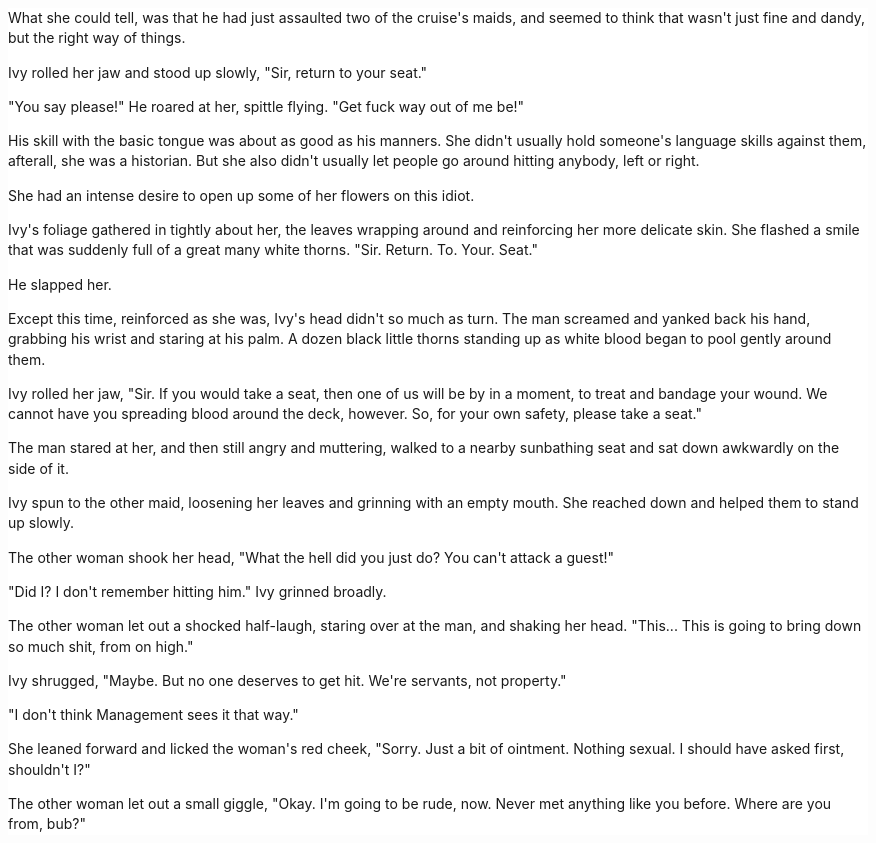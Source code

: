 What she could tell, was that he had just assaulted two of the cruise's
maids, and seemed to think that wasn't just fine and dandy, but the
right way of things.

Ivy rolled her jaw and stood up slowly, "Sir, return to your seat."

"You say please!" He roared at her, spittle flying. "Get fuck way out of
me be!"

His skill with the basic tongue was about as good as his manners. She
didn't usually hold someone's language skills against them, afterall,
she was a historian. But she also didn't usually let people go around
hitting anybody, left or right.

She had an intense desire to open up some of her flowers on this idiot.

Ivy's foliage gathered in tightly about her, the leaves wrapping around
and reinforcing her more delicate skin. She flashed a smile that was
suddenly full of a great many white thorns. "Sir. Return. To. Your.
Seat."

He slapped her.

Except this time, reinforced as she was, Ivy's head didn't so much as
turn. The man screamed and yanked back his hand, grabbing his wrist and
staring at his palm. A dozen black little thorns standing up as white
blood began to pool gently around them.

Ivy rolled her jaw, "Sir. If you would take a seat, then one of us will
be by in a moment, to treat and bandage your wound. We cannot have you
spreading blood around the deck, however. So, for your own safety,
please take a seat."

The man stared at her, and then still angry and muttering, walked to a
nearby sunbathing seat and sat down awkwardly on the side of it.

Ivy spun to the other maid, loosening her leaves and grinning with an
empty mouth. She reached down and helped them to stand up slowly.

The other woman shook her head, "What the hell did you just do? You
can't attack a guest!"

"Did I? I don't remember hitting him." Ivy grinned broadly.

The other woman let out a shocked half-laugh, staring over at the man,
and shaking her head. "This... This is going to bring down so much shit,
from on high."

Ivy shrugged, "Maybe. But no one deserves to get hit. We're servants,
not property."

"I don't think Management sees it that way."

She leaned forward and licked the woman's red cheek, "Sorry. Just a bit
of ointment. Nothing sexual. I should have asked first, shouldn't I?"

The other woman let out a small giggle, "Okay. I'm going to be rude,
now. Never met anything like you before. Where are you from, bub?"
